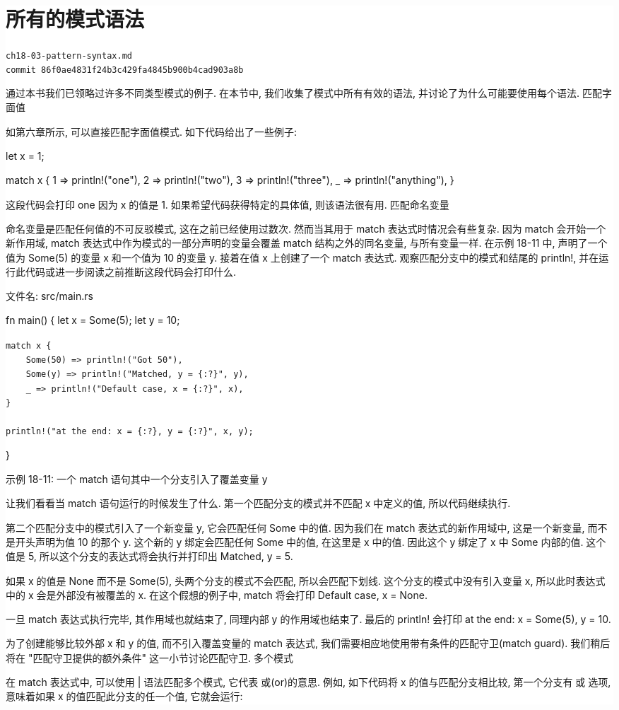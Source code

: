 # 所有的模式语法

    ch18-03-pattern-syntax.md
    commit 86f0ae4831f24b3c429fa4845b900b4cad903a8b

通过本书我们已领略过许多不同类型模式的例子. 在本节中, 我们收集了模式中所有有效的语法, 并讨论了为什么可能要使用每个语法.
匹配字面值

如第六章所示, 可以直接匹配字面值模式. 如下代码给出了一些例子:

let x = 1;

match x {
    1 => println!("one"),
    2 => println!("two"),
    3 => println!("three"),
    _ => println!("anything"),
}

这段代码会打印 one 因为 x 的值是 1. 如果希望代码获得特定的具体值, 则该语法很有用.
匹配命名变量

命名变量是匹配任何值的不可反驳模式, 这在之前已经使用过数次. 然而当其用于 match 表达式时情况会有些复杂. 因为 match 会开始一个新作用域, match 表达式中作为模式的一部分声明的变量会覆盖 match 结构之外的同名变量, 与所有变量一样. 在示例 18-11 中, 声明了一个值为 Some(5) 的变量 x 和一个值为 10 的变量 y. 接着在值 x 上创建了一个 match 表达式. 观察匹配分支中的模式和结尾的 println!, 并在运行此代码或进一步阅读之前推断这段代码会打印什么.

文件名: src/main.rs

fn main() {
    let x = Some(5);
    let y = 10;

    match x {
        Some(50) => println!("Got 50"),
        Some(y) => println!("Matched, y = {:?}", y),
        _ => println!("Default case, x = {:?}", x),
    }

    println!("at the end: x = {:?}, y = {:?}", x, y);
}

示例 18-11: 一个 match 语句其中一个分支引入了覆盖变量 y

让我们看看当 match 语句运行的时候发生了什么. 第一个匹配分支的模式并不匹配 x 中定义的值, 所以代码继续执行.

第二个匹配分支中的模式引入了一个新变量 y, 它会匹配任何 Some 中的值. 因为我们在 match 表达式的新作用域中, 这是一个新变量, 而不是开头声明为值 10 的那个 y. 这个新的 y 绑定会匹配任何 Some 中的值, 在这里是 x 中的值. 因此这个 y 绑定了 x 中 Some 内部的值. 这个值是 5, 所以这个分支的表达式将会执行并打印出 Matched, y = 5.

如果 x 的值是 None 而不是 Some(5), 头两个分支的模式不会匹配, 所以会匹配下划线. 这个分支的模式中没有引入变量 x, 所以此时表达式中的 x 会是外部没有被覆盖的 x. 在这个假想的例子中, match 将会打印 Default case, x = None.

一旦 match 表达式执行完毕, 其作用域也就结束了, 同理内部 y 的作用域也结束了. 最后的 println! 会打印 at the end: x = Some(5), y = 10.

为了创建能够比较外部 x 和 y 的值, 而不引入覆盖变量的 match 表达式, 我们需要相应地使用带有条件的匹配守卫(match guard). 我们稍后将在 "匹配守卫提供的额外条件" 这一小节讨论匹配守卫.
多个模式

在 match 表达式中, 可以使用 | 语法匹配多个模式, 它代表 或(or)的意思. 例如, 如下代码将 x 的值与匹配分支相比较, 第一个分支有 或 选项, 意味着如果 x 的值匹配此分支的任一个值, 它就会运行:
